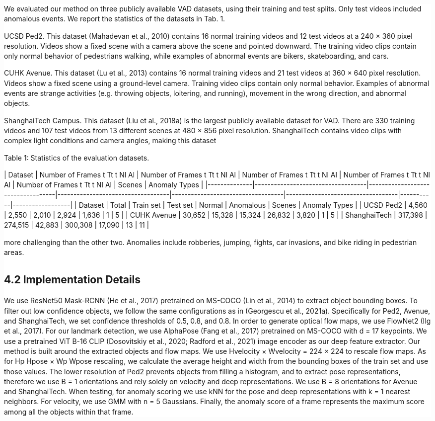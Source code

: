 We evaluated our method on three publicly available VAD datasets, using their training and test splits. Only test videos included anomalous events. We report the statistics of the datasets in Tab. 1.

UCSD Ped2. This dataset (Mahadevan et al., 2010) contains 16 normal training videos and 12 test videos at a 240 × 360 pixel resolution. Videos show a fixed scene with a camera above the scene and pointed downward. The training video clips contain only normal behavior of pedestrians walking, while examples of abnormal events are bikers, skateboarding, and cars.

CUHK Avenue. This dataset (Lu et al., 2013) contains 16 normal training videos and 21 test videos at 360 × 640 pixel resolution. Videos show a fixed scene using a ground-level camera. Training video clips contain only normal behavior. Examples of abnormal events are strange activities (e.g. throwing objects, loitering, and running), movement in the wrong direction, and abnormal objects.

ShanghaiTech Campus. This dataset (Liu et al., 2018a) is the largest publicly available dataset for VAD. There are 330 training videos and 107 test videos from 13 different scenes at 480 × 856 pixel resolution. ShanghaiTech contains video clips with complex light conditions and camera angles, making this dataset

Table 1: Statistics of the evaluation datasets.

| Dataset      | Number of Frames 
 t Tt t Nl Al   | Number of Frames 
 t Tt t Nl Al   | Number of Frames 
 t Tt t Nl Al   | Number of Frames 
 t Tt t Nl Al   | Number of Frames 
 t Tt t Nl Al   | Scenes    | Anomaly Types    |
|--------------|-----------------------------------|-----------------------------------|-----------------------------------|-----------------------------------|-----------------------------------|-----------|------------------|
| Dataset      | Total                             | Train set                         | Test set                          | Normal                            | Anomalous                         | Scenes    | Anomaly Types    |
| UCSD Ped2    | 4,560                             | 2,550                             | 2,010                             | 2,924                             | 1,636                             | 1         | 5                |
| CUHK Avenue  | 30,652                            | 15,328                            | 15,324                            | 26,832                            | 3,820                             | 1         | 5                |
| ShanghaiTech | 317,398                           | 274,515                           | 42,883                            | 300,308                           | 17,090                            | 13        | 11               |

more challenging than the other two. Anomalies include robberies, jumping, fights, car invasions, and bike riding in pedestrian areas.

## 4.2 Implementation Details

We use ResNet50 Mask-RCNN (He et al., 2017) pretrained on MS-COCO (Lin et al., 2014) to extract object bounding boxes. To filter out low confidence objects, we follow the same configurations as in (Georgescu et al., 2021a). Specifically for Ped2, Avenue, and ShanghaiTech, we set confidence thresholds of 0.5, 0.8, and 0.8. In order to generate optical flow maps, we use FlowNet2 (Ilg et al., 2017). For our landmark detection, we use AlphaPose (Fang et al., 2017) pretrained on MS-COCO with d = 17 keypoints. We use a pretrained ViT B-16 CLIP (Dosovitskiy et al., 2020; Radford et al., 2021) image encoder as our deep feature extractor. Our method is built around the extracted objects and flow maps. We use Hvelocity × Wvelocity = 224 × 224 to rescale flow maps. As for Hp Hpose × Wp Wpose rescaling, we calculate the average height and width from the bounding boxes of the train set and use those values. The lower resolution of Ped2 prevents objects from filling a histogram, and to extract pose representations, therefore we use B = 1 orientations and rely solely on velocity and deep representations. We use B = 8 orientations for Avenue and ShanghaiTech. When testing, for anomaly scoring we use kNN for the pose and deep representations with k = 1 nearest neighbors. For velocity, we use GMM with n = 5 Gaussians. Finally, the anomaly score of a frame represents the maximum score among all the objects within that frame.
